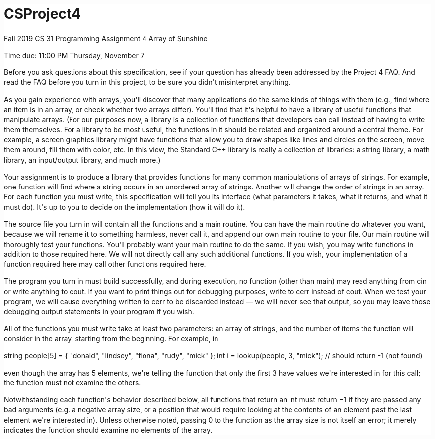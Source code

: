 # CSProject4
 

Fall 2019 CS 31
Programming Assignment 4
Array of Sunshine

Time due: 11:00 PM Thursday, November 7

Before you ask questions about this specification, see if your question has already been addressed by the Project 4 FAQ. And read the FAQ before you turn in this project, to be sure you didn't misinterpret anything.

As you gain experience with arrays, you'll discover that many applications do the same kinds of things with them (e.g., find where an item is in an array, or check whether two arrays differ). You'll find that it's helpful to have a library of useful functions that manipulate arrays. (For our purposes now, a library is a collection of functions that developers can call instead of having to write them themselves. For a library to be most useful, the functions in it should be related and organized around a central theme. For example, a screen graphics library might have functions that allow you to draw shapes like lines and circles on the screen, move them around, fill them with color, etc. In this view, the Standard C++ library is really a collection of libraries: a string library, a math library, an input/output library, and much more.)

Your assignment is to produce a library that provides functions for many common manipulations of arrays of strings. For example, one function will find where a string occurs in an unordered array of strings. Another will change the order of strings in an array. For each function you must write, this specification will tell you its interface (what parameters it takes, what it returns, and what it must do). It's up to you to decide on the implementation (how it will do it).

The source file you turn in will contain all the functions and a main routine. You can have the main routine do whatever you want, because we will rename it to something harmless, never call it, and append our own main routine to your file. Our main routine will thoroughly test your functions. You'll probably want your main routine to do the same. If you wish, you may write functions in addition to those required here. We will not directly call any such additional functions. If you wish, your implementation of a function required here may call other functions required here.

The program you turn in must build successfully, and during execution, no function (other than main) may read anything from cin or write anything to cout. If you want to print things out for debugging purposes, write to cerr instead of cout. When we test your program, we will cause everything written to cerr to be discarded instead — we will never see that output, so you may leave those debugging output statements in your program if you wish.

All of the functions you must write take at least two parameters: an array of strings, and the number of items the function will consider in the array, starting from the beginning. For example, in

string people[5] = { "donald", "lindsey", "fiona", "rudy", "mick" };
int i = lookup(people, 3, "mick");  // should return -1 (not found)

even though the array has 5 elements, we're telling the function that only the first 3 have values we're interested in for this call; the function must not examine the others.

Notwithstanding each function's behavior described below, all functions that return an int must return −1 if they are passed any bad arguments (e.g. a negative array size, or a position that would require looking at the contents of an element past the last element we're interested in). Unless otherwise noted, passing 0 to the function as the array size is not itself an error; it merely indicates the function should examine no elements of the array.
